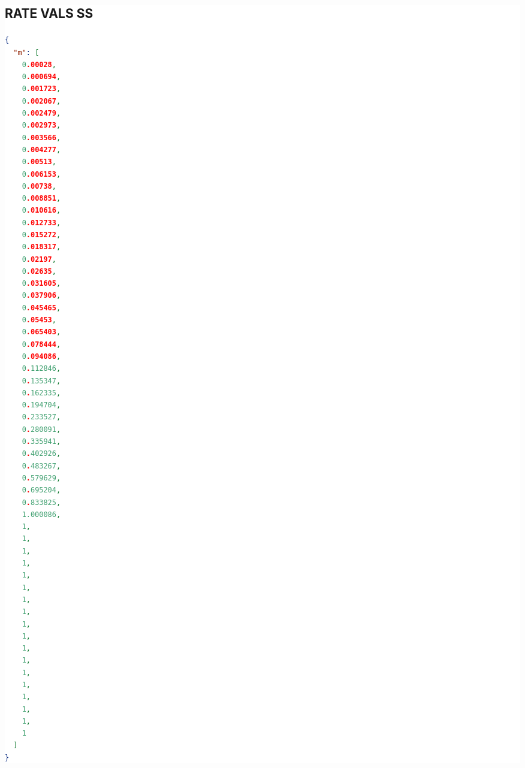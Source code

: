 ## RATE VALS SS

```json
{
  "m": [
    0.00028,
    0.000694,
    0.001723,
    0.002067,
    0.002479,
    0.002973,
    0.003566,
    0.004277,
    0.00513,
    0.006153,
    0.00738,
    0.008851,
    0.010616,
    0.012733,
    0.015272,
    0.018317,
    0.02197,
    0.02635,
    0.031605,
    0.037906,
    0.045465,
    0.05453,
    0.065403,
    0.078444,
    0.094086,
    0.112846,
    0.135347,
    0.162335,
    0.194704,
    0.233527,
    0.280091,
    0.335941,
    0.402926,
    0.483267,
    0.579629,
    0.695204,
    0.833825,
    1.000086,
    1,
    1,
    1,
    1,
    1,
    1,
    1,
    1,
    1,
    1,
    1,
    1,
    1,
    1,
    1,
    1,
    1,
    1
  ]
}
```